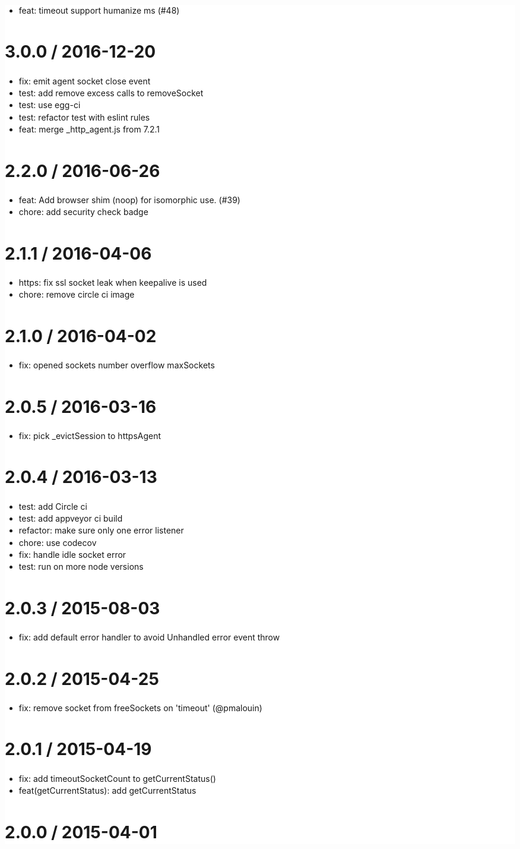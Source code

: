 * feat: timeout support humanize ms (#48)

3.0.0 / 2016-12-20
==================

* fix: emit agent socket close event
* test: add remove excess calls to removeSocket
* test: use egg-ci
* test: refactor test with eslint rules
* feat: merge _http_agent.js from 7.2.1

2.2.0 / 2016-06-26
==================

* feat: Add browser shim (noop) for isomorphic use. (#39)
* chore: add security check badge

2.1.1 / 2016-04-06
==================

* https: fix ssl socket leak when keepalive is used
* chore: remove circle ci image

2.1.0 / 2016-04-02
==================

* fix: opened sockets number overflow maxSockets

2.0.5 / 2016-03-16
==================

* fix: pick _evictSession to httpsAgent

2.0.4 / 2016-03-13
==================

* test: add Circle ci
* test: add appveyor ci build
* refactor: make sure only one error listener
* chore: use codecov
* fix: handle idle socket error
* test: run on more node versions

2.0.3 / 2015-08-03
==================

* fix: add default error handler to avoid Unhandled error event throw

2.0.2 / 2015-04-25
==================

* fix: remove socket from freeSockets on 'timeout' (@pmalouin)

2.0.1 / 2015-04-19
==================

* fix: add timeoutSocketCount to getCurrentStatus()
* feat(getCurrentStatus): add getCurrentStatus

2.0.0 / 2015-04-01
==================
